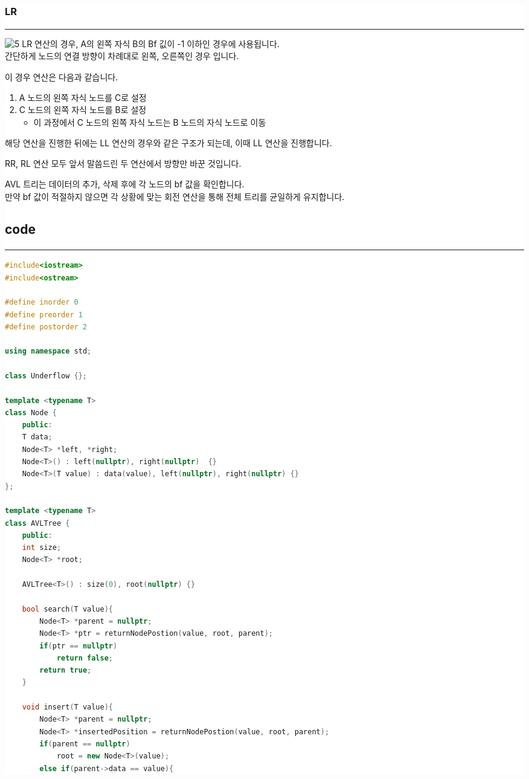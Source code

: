 ### LR 
---
![5](https://github.com/mine3873/mine3873.github.io/assets/94094712/849c7c02-443c-46d7-9821-45cb816b9dcd)
LR 연산의 경우, A의 왼쪽 자식 B의 Bf 깂이 -1 이하인 경우에 사용됩니다.  
간단하게 노드의 연결 방향이 차례대로 왼쪽, 오른쪽인 경우 입니다. 

이 경우 연산은 다음과 같습니다.  
1. A 노드의 왼쪽 자식 노드를 C로 설정
2. C 노드의 왼쪽 자식 노드를 B로 설정 
    - 이 과정에서 C 노드의 왼쪽 자식 노드는 B 노드의 자식 노드로 이동

해당 연산을 진행한 뒤에는 LL 연산의 경우와 같은 구조가 되는데, 이때 LL 연산을 진행합니다.  

RR, RL 연산 모두 앞서 말씀드린 두 연산에서 방향만 바꾼 것입니다.  

AVL 트리는 데이터의 추가, 삭제 후에 각 노드의 bf 값을 확인합니다.  
만약 bf 값이 적절하지 않으면 각 상황에 맞는 회전 연산을 통해 전체 트리를 균일하게 유지합니다.  

## code
---
``` cpp
#include<iostream>
#include<ostream>

#define inorder 0
#define preorder 1
#define postorder 2

using namespace std;

class Underflow {};

template <typename T>
class Node {
    public:
    T data;
    Node<T> *left, *right;
    Node<T>() : left(nullptr), right(nullptr)  {}
    Node<T>(T value) : data(value), left(nullptr), right(nullptr) {}
};

template <typename T>
class AVLTree {
    public:
    int size;
    Node<T> *root;

    AVLTree<T>() : size(0), root(nullptr) {}
    
    bool search(T value){
        Node<T> *parent = nullptr;
        Node<T> *ptr = returnNodePostion(value, root, parent);
        if(ptr == nullptr)
            return false;
        return true;
    }

    void insert(T value){
        Node<T> *parent = nullptr;
        Node<T> *insertedPosition = returnNodePostion(value, root, parent);
        if(parent == nullptr)
            root = new Node<T>(value);
        else if(parent->data == value){
```
